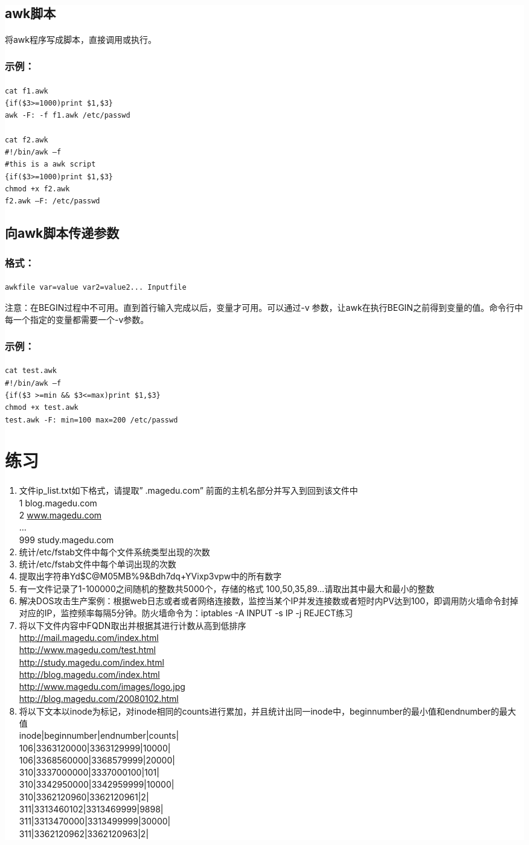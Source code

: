 ## awk脚本
将awk程序写成脚本，直接调用或执行。
### 示例：
```
cat f1.awk
{if($3>=1000)print $1,$3}
awk -F: -f f1.awk /etc/passwd

cat f2.awk
#!/bin/awk –f
#this is a awk script
{if($3>=1000)print $1,$3}
chmod +x f2.awk
f2.awk –F: /etc/passwd
```
## 向awk脚本传递参数
### 格式：
```
awkfile var=value var2=value2... Inputfile
```
注意：在BEGIN过程中不可用。直到首行输入完成以后，变量才可用。可以通过-v 参数，让awk在执行BEGIN之前得到变量的值。命令行中每一个指定的变量都需要一个-v参数。
### 示例：
```
cat test.awk
#!/bin/awk –f
{if($3 >=min && $3<=max)print $1,$3}
chmod +x test.awk
test.awk -F: min=100 max=200 /etc/passwd
```

# 练习
1. 文件ip_list.txt如下格式，请提取” .magedu.com” 前面的主机名部分并写入到回到该文件中  
1 blog.magedu.com  
2 www.magedu.com  
…  
999 study.magedu.com  
1. 统计/etc/fstab文件中每个文件系统类型出现的次数
1. 统计/etc/fstab文件中每个单词出现的次数
1. 提取出字符串Yd$C@M05MB%9&Bdh7dq+YVixp3vpw中的所有数字
1. 有一文件记录了1-100000之间随机的整数共5000个，存储的格式 100,50,35,89…请取出其中最大和最小的整数
1. 解决DOS攻击生产案例：根据web日志或者或者网络连接数，监控当某个IP并发连接数或者短时内PV达到100，即调用防火墙命令封掉对应的IP，监控频率每隔5分钟。防火墙命令为：iptables -A INPUT -s IP -j REJECT练习
1. 将以下文件内容中FQDN取出并根据其进行计数从高到低排序  
http://mail.magedu.com/index.html  
http://www.magedu.com/test.html  
http://study.magedu.com/index.html  
http://blog.magedu.com/index.html  
http://www.magedu.com/images/logo.jpg  
http://blog.magedu.com/20080102.html  
1. 将以下文本以inode为标记，对inode相同的counts进行累加，并且统计出同一inode中，beginnumber的最小值和endnumber的最大值  
inode|beginnumber|endnumber|counts|  
106|3363120000|3363129999|10000|  
106|3368560000|3368579999|20000|  
310|3337000000|3337000100|101|  
310|3342950000|3342959999|10000|  
310|3362120960|3362120961|2|  
311|3313460102|3313469999|9898|  
311|3313470000|3313499999|30000|  
311|3362120962|3362120963|2|  